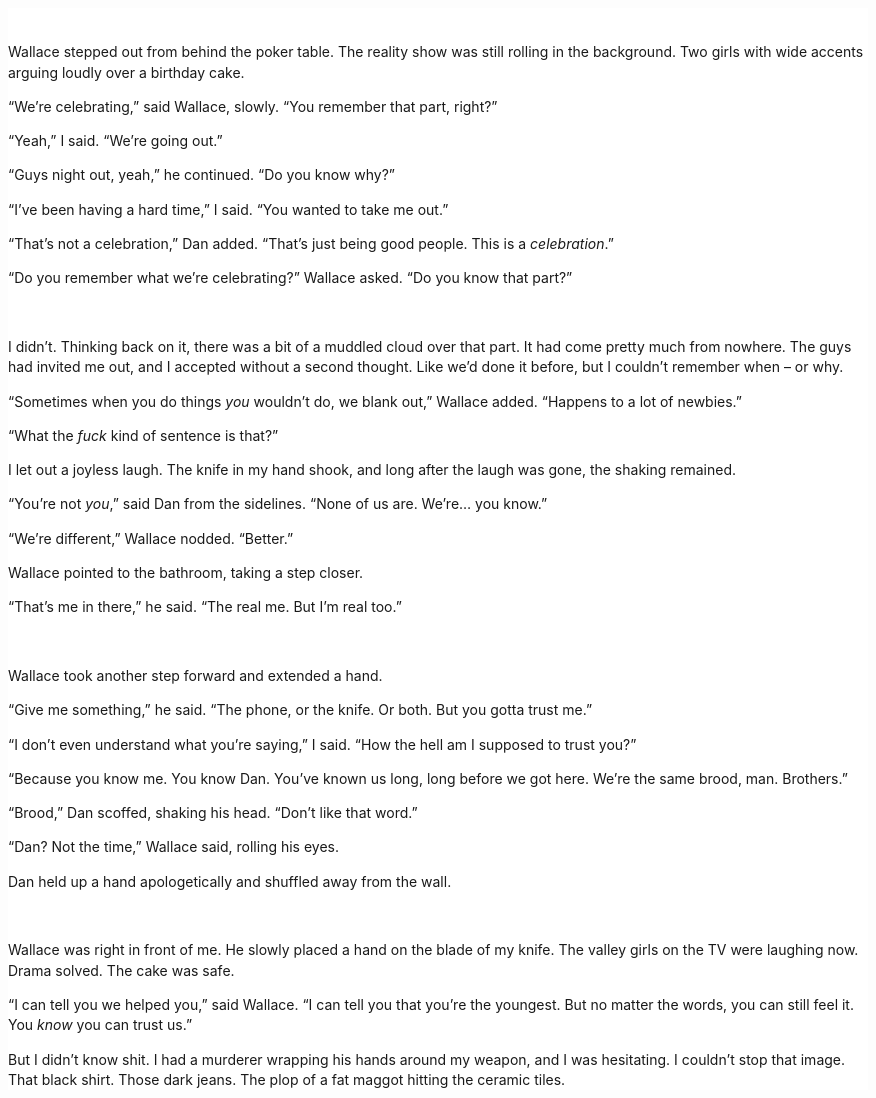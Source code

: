  

Wallace stepped out from behind the poker table. The reality show was still rolling in the background. Two girls with wide accents arguing loudly over a birthday cake.

“We’re celebrating,” said Wallace, slowly. “You remember that part, right?”

“Yeah,” I said. “We’re going out.”

“Guys night out, yeah,” he continued. “Do you know why?”

“I’ve been having a hard time,” I said. “You wanted to take me out.”

“That’s not a celebration,” Dan added. “That’s just being good people. This is a *celebration*.”

“Do you remember what we’re celebrating?” Wallace asked. “Do you know that part?”

 

I didn’t. Thinking back on it, there was a bit of a muddled cloud over that part. It had come pretty much from nowhere. The guys had invited me out, and I accepted without a second thought. Like we’d done it before, but I couldn’t remember when – or why.

“Sometimes when you do things *you* wouldn’t do, we blank out,” Wallace added. “Happens to a lot of newbies.”

“What the *fuck* kind of sentence is that?”

I let out a joyless laugh. The knife in my hand shook, and long after the laugh was gone, the shaking remained.

“You’re not *you*,” said Dan from the sidelines. “None of us are. We’re… you know.”

“We’re different,” Wallace nodded. “Better.”

Wallace pointed to the bathroom, taking a step closer.

“That’s me in there,” he said. “The real me. But I’m real too.”

 

Wallace took another step forward and extended a hand.

“Give me something,” he said. “The phone, or the knife. Or both. But you gotta trust me.”

“I don’t even understand what you’re saying,” I said. “How the hell am I supposed to trust you?”

“Because you know me. You know Dan. You’ve known us long, long before we got here. We’re the same brood, man. Brothers.”

“Brood,” Dan scoffed, shaking his head. “Don’t like that word.”

“Dan? Not the time,” Wallace said, rolling his eyes.

Dan held up a hand apologetically and shuffled away from the wall.

 

Wallace was right in front of me. He slowly placed a hand on the blade of my knife. The valley girls on the TV were laughing now. Drama solved. The cake was safe.

“I can tell you we helped you,” said Wallace. “I can tell you that you’re the youngest. But no matter the words, you can still feel it. You *know* you can trust us.”

But I didn’t know shit. I had a murderer wrapping his hands around my weapon, and I was hesitating. I couldn’t stop that image. That black shirt. Those dark jeans. The plop of a fat maggot hitting the ceramic tiles.
